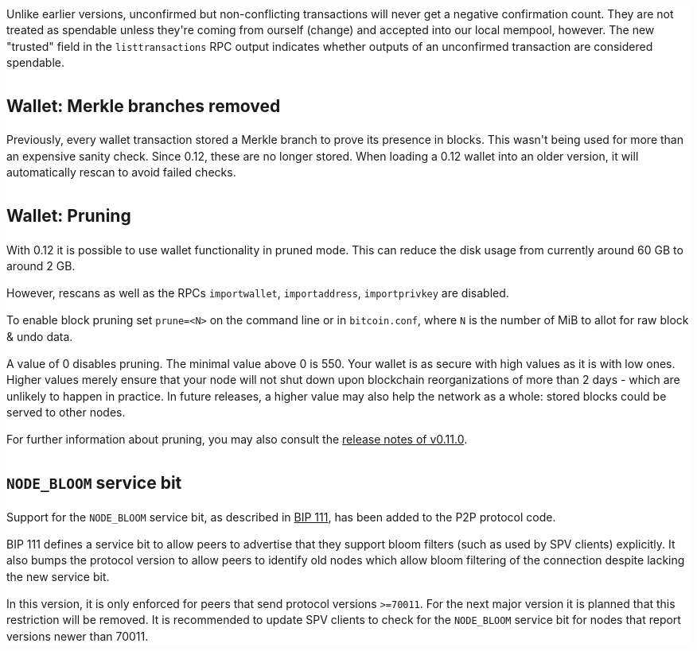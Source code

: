 Unlike earlier versions, unconfirmed but non-conflicting transactions will never
get a negative confirmation count. They are not treated as spendable unless
they're coming from ourself (change) and accepted into our local mempool,
however. The new "trusted" field in the `listtransactions` RPC output
indicates whether outputs of an unconfirmed transaction are considered
spendable.

Wallet: Merkle branches removed
-------------------------------

Previously, every wallet transaction stored a Merkle branch to prove its
presence in blocks. This wasn't being used for more than an expensive
sanity check. Since 0.12, these are no longer stored. When loading a
0.12 wallet into an older version, it will automatically rescan to avoid
failed checks.

Wallet: Pruning
---------------

With 0.12 it is possible to use wallet functionality in pruned mode.
This can reduce the disk usage from currently around 60 GB to
around 2 GB.

However, rescans as well as the RPCs `importwallet`, `importaddress`,
`importprivkey` are disabled.

To enable block pruning set `prune=<N>` on the command line or in
`bitcoin.conf`, where `N` is the number of MiB to allot for
raw block & undo data.

A value of 0 disables pruning. The minimal value above 0 is 550. Your
wallet is as secure with high values as it is with low ones. Higher
values merely ensure that your node will not shut down upon blockchain
reorganizations of more than 2 days - which are unlikely to happen in
practice. In future releases, a higher value may also help the network
as a whole: stored blocks could be served to other nodes.

For further information about pruning, you may also consult the [release
notes of v0.11.0](https://github.com/bitcoin/bitcoin/blob/v0.11.0/doc/release-notes.md#block-file-pruning).

`NODE_BLOOM` service bit
------------------------

Support for the `NODE_BLOOM` service bit, as described in [BIP
111](https://github.com/bitcoin/bips/blob/master/bip-0111.mediawiki), has been
added to the P2P protocol code.

BIP 111 defines a service bit to allow peers to advertise that they support
bloom filters (such as used by SPV clients) explicitly. It also bumps the protocol
version to allow peers to identify old nodes which allow bloom filtering of the
connection despite lacking the new service bit.

In this version, it is only enforced for peers that send protocol versions
`>=70011`. For the next major version it is planned that this restriction will be
removed. It is recommended to update SPV clients to check for the `NODE_BLOOM`
service bit for nodes that report versions newer than 70011.
